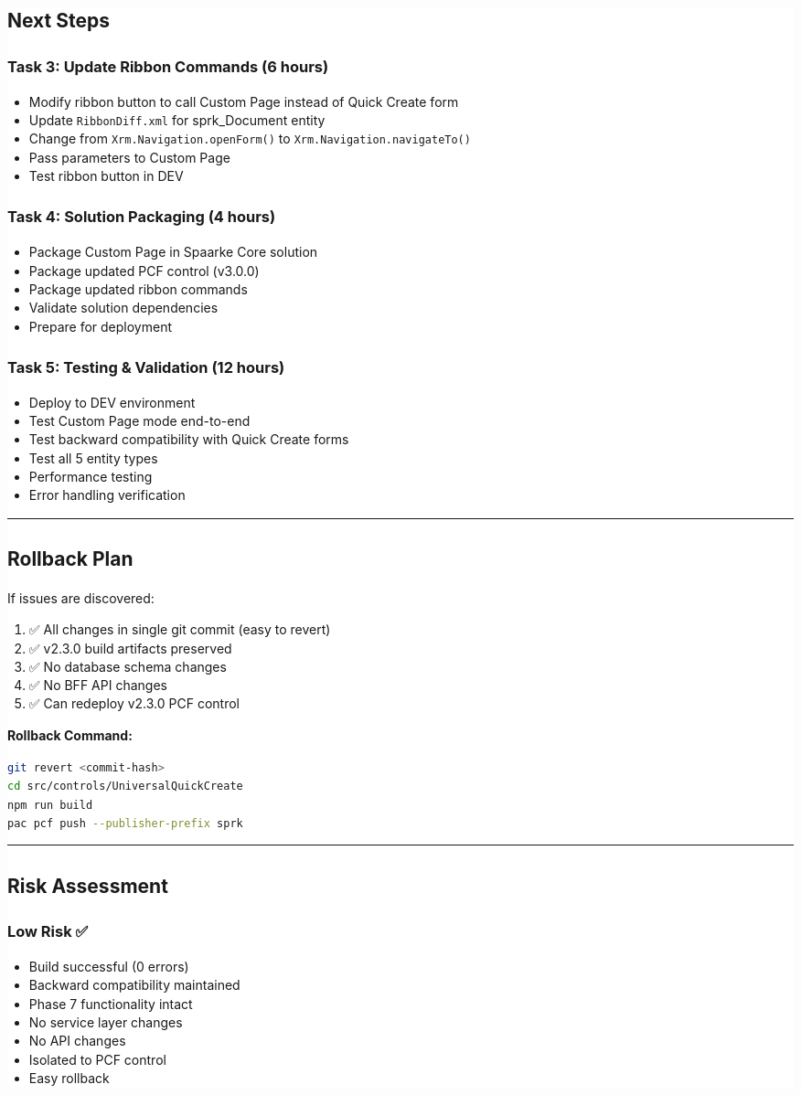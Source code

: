 
## Next Steps

### Task 3: Update Ribbon Commands (6 hours)
- Modify ribbon button to call Custom Page instead of Quick Create form
- Update `RibbonDiff.xml` for sprk_Document entity
- Change from `Xrm.Navigation.openForm()` to `Xrm.Navigation.navigateTo()`
- Pass parameters to Custom Page
- Test ribbon button in DEV

### Task 4: Solution Packaging (4 hours)
- Package Custom Page in Spaarke Core solution
- Package updated PCF control (v3.0.0)
- Package updated ribbon commands
- Validate solution dependencies
- Prepare for deployment

### Task 5: Testing & Validation (12 hours)
- Deploy to DEV environment
- Test Custom Page mode end-to-end
- Test backward compatibility with Quick Create forms
- Test all 5 entity types
- Performance testing
- Error handling verification

---

## Rollback Plan

If issues are discovered:
1. ✅ All changes in single git commit (easy to revert)
2. ✅ v2.3.0 build artifacts preserved
3. ✅ No database schema changes
4. ✅ No BFF API changes
5. ✅ Can redeploy v2.3.0 PCF control

**Rollback Command:**
```bash
git revert <commit-hash>
cd src/controls/UniversalQuickCreate
npm run build
pac pcf push --publisher-prefix sprk
```

---

## Risk Assessment

### Low Risk ✅
- Build successful (0 errors)
- Backward compatibility maintained
- Phase 7 functionality intact
- No service layer changes
- No API changes
- Isolated to PCF control
- Easy rollback
